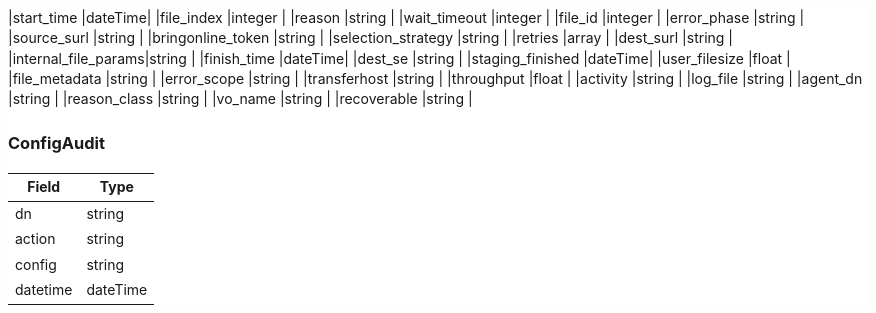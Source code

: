 |start_time          |dateTime|
|file_index          |integer |
|reason              |string  |
|wait_timeout        |integer |
|file_id             |integer |
|error_phase         |string  |
|source_surl         |string  |
|bringonline_token   |string  |
|selection_strategy  |string  |
|retries             |array   |
|dest_surl           |string  |
|internal_file_params|string  |
|finish_time         |dateTime|
|dest_se             |string  |
|staging_finished    |dateTime|
|user_filesize       |float   |
|file_metadata       |string  |
|error_scope         |string  |
|transferhost        |string  |
|throughput          |float   |
|activity            |string  |
|log_file            |string  |
|agent_dn            |string  |
|reason_class        |string  |
|vo_name             |string  |
|recoverable         |string  |

### ConfigAudit

|Field   |Type    |
|--------|--------|
|dn      |string  |
|action  |string  |
|config  |string  |
|datetime|dateTime|

